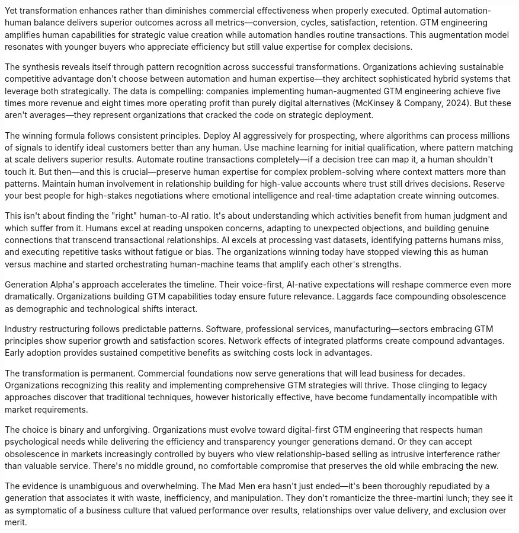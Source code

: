 Yet transformation enhances rather than diminishes commercial effectiveness when properly executed. Optimal automation-human balance delivers superior outcomes across all metrics—conversion, cycles, satisfaction, retention. GTM engineering amplifies human capabilities for strategic value creation while automation handles routine transactions. This augmentation model resonates with younger buyers who appreciate efficiency but still value expertise for complex decisions.

The synthesis reveals itself through pattern recognition across successful transformations. Organizations achieving sustainable competitive advantage don't choose between automation and human expertise—they architect sophisticated hybrid systems that leverage both strategically. The data is compelling: companies implementing human-augmented GTM engineering achieve five times more revenue and eight times more operating profit than purely digital alternatives (McKinsey & Company, 2024). But these aren't averages—they represent organizations that cracked the code on strategic deployment.

The winning formula follows consistent principles. Deploy AI aggressively for prospecting, where algorithms can process millions of signals to identify ideal customers better than any human. Use machine learning for initial qualification, where pattern matching at scale delivers superior results. Automate routine transactions completely—if a decision tree can map it, a human shouldn't touch it. But then—and this is crucial—preserve human expertise for complex problem-solving where context matters more than patterns. Maintain human involvement in relationship building for high-value accounts where trust still drives decisions. Reserve your best people for high-stakes negotiations where emotional intelligence and real-time adaptation create winning outcomes.

This isn't about finding the "right" human-to-AI ratio. It's about understanding which activities benefit from human judgment and which suffer from it. Humans excel at reading unspoken concerns, adapting to unexpected objections, and building genuine connections that transcend transactional relationships. AI excels at processing vast datasets, identifying patterns humans miss, and executing repetitive tasks without fatigue or bias. The organizations winning today have stopped viewing this as human versus machine and started orchestrating human-machine teams that amplify each other's strengths.

Generation Alpha's approach accelerates the timeline. Their voice-first, AI-native expectations will reshape commerce even more dramatically. Organizations building GTM capabilities today ensure future relevance. Laggards face compounding obsolescence as demographic and technological shifts interact.

Industry restructuring follows predictable patterns. Software, professional services, manufacturing—sectors embracing GTM principles show superior growth and satisfaction scores. Network effects of integrated platforms create compound advantages. Early adoption provides sustained competitive benefits as switching costs lock in advantages.

The transformation is permanent. Commercial foundations now serve generations that will lead business for decades. Organizations recognizing this reality and implementing comprehensive GTM strategies will thrive. Those clinging to legacy approaches discover that traditional techniques, however historically effective, have become fundamentally incompatible with market requirements.

The choice is binary and unforgiving. Organizations must evolve toward digital-first GTM engineering that respects human psychological needs while delivering the efficiency and transparency younger generations demand. Or they can accept obsolescence in markets increasingly controlled by buyers who view relationship-based selling as intrusive interference rather than valuable service. There's no middle ground, no comfortable compromise that preserves the old while embracing the new.

The evidence is unambiguous and overwhelming. The Mad Men era hasn't just ended—it's been thoroughly repudiated by a generation that associates it with waste, inefficiency, and manipulation. They don't romanticize the three-martini lunch; they see it as symptomatic of a business culture that valued performance over results, relationships over value delivery, and exclusion over merit.
